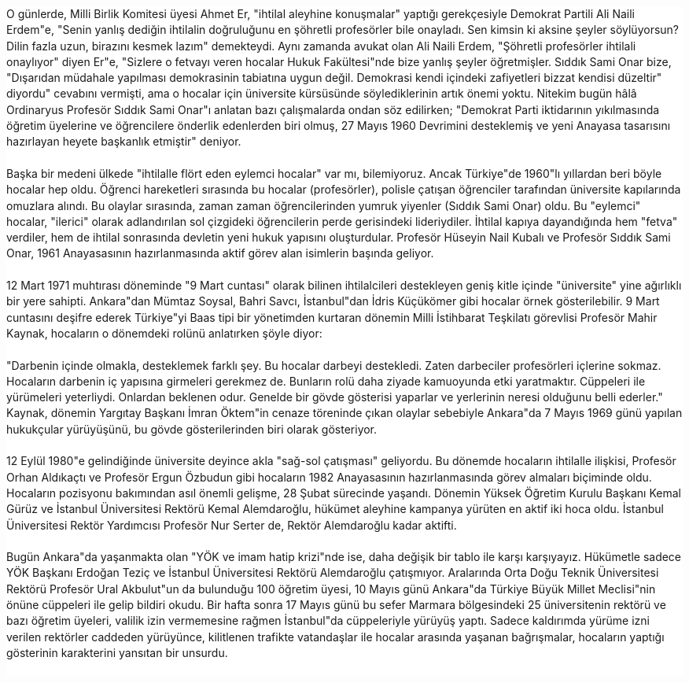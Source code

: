    O günlerde, Milli Birlik Komitesi üyesi Ahmet Er, "ihtilal aleyhine konuşmalar" yaptığı gerekçesiyle Demokrat Partili Ali Naili Erdem"e, "Senin yanlış dediğin ihtilalin doğruluğunu en şöhretli profesörler bile onayladı. Sen kimsin ki aksine şeyler söylüyorsun? Dilin fazla uzun, birazını kesmek lazım" demekteydi. Aynı zamanda avukat olan Ali Naili Erdem, "Şöhretli profesörler ihtilali onaylıyor" diyen Er"e, "Sizlere o fetvayı veren hocalar Hukuk Fakültesi"nde bize yanlış şeyler öğretmişler. Sıddık Sami Onar bize, "Dışarıdan müdahale yapılması demokrasinin tabiatına uygun değil. Demokrasi kendi içindeki zafiyetleri bizzat kendisi düzeltir" diyordu" cevabını vermişti, ama o hocalar için üniversite kürsüsünde söylediklerinin artık önemi yoktu. Nitekim bugün hâlâ Ordinaryus Profesör Sıddık Sami Onar"ı anlatan bazı çalışmalarda ondan söz edilirken; "Demokrat Parti iktidarının yıkılmasında öğretim üyelerine ve öğrencilere önderlik edenlerden biri olmuş, 27 Mayıs 1960 Devrimini desteklemiş ve yeni Anayasa tasarısını hazırlayan heyete başkanlık etmiştir" deniyor.
   <br/>
   <br/>
   Başka bir medeni ülkede "ihtilalle flört eden eylemci hocalar" var mı, bilemiyoruz. Ancak Türkiye"de 1960"lı yıllardan beri böyle hocalar hep oldu. Öğrenci hareketleri sırasında bu hocalar (profesörler), polisle çatışan öğrenciler tarafından üniversite kapılarında omuzlara alındı. Bu olaylar sırasında, zaman zaman öğrencilerinden yumruk yiyenler (Sıddık Sami Onar) oldu. Bu "eylemci" hocalar, "ilerici" olarak adlandırılan sol çizgideki öğrencilerin perde gerisindeki lideriydiler. İhtilal kapıya dayandığında hem "fetva" verdiler, hem de ihtilal sonrasında devletin yeni hukuk yapısını oluşturdular. Profesör Hüseyin Nail Kubalı ve Profesör Sıddık Sami Onar, 1961 Anayasasının hazırlanmasında aktif görev alan isimlerin başında geliyor.
   <br/>
   <br/>
   12 Mart 1971 muhtırası döneminde "9 Mart cuntası" olarak bilinen ihtilalcileri destekleyen geniş kitle içinde "üniversite" yine ağırlıklı bir yere sahipti. Ankara"dan Mümtaz Soysal, Bahri Savcı, İstanbul"dan İdris Küçükömer gibi hocalar örnek gösterilebilir. 9 Mart cuntasını deşifre ederek Türkiye"yi Baas tipi bir yönetimden kurtaran dönemin Milli İstihbarat Teşkilatı görevlisi Profesör Mahir Kaynak, hocaların o dönemdeki rolünü anlatırken şöyle diyor:
   <br/>
   <br/>
   "Darbenin içinde olmakla, desteklemek farklı şey. Bu hocalar darbeyi destekledi. Zaten darbeciler profesörleri içlerine sokmaz. Hocaların darbenin iç yapısına girmeleri gerekmez de. Bunların rolü daha ziyade kamuoyunda etki yaratmaktır. Cüppeleri ile yürümeleri yeterliydi. Onlardan beklenen odur. Genelde bir gövde gösterisi yaparlar ve yerlerinin neresi olduğunu belli ederler." Kaynak, dönemin Yargıtay Başkanı İmran Öktem"in cenaze töreninde çıkan olaylar sebebiyle Ankara"da 7 Mayıs 1969 günü yapılan hukukçular yürüyüşünü, bu gövde gösterilerinden biri olarak gösteriyor.
   <br/>
   <br/>
   12 Eylül 1980"e gelindiğinde üniversite deyince akla "sağ-sol çatışması" geliyordu. Bu dönemde hocaların ihtilalle ilişkisi, Profesör Orhan Aldıkaçtı ve Profesör Ergun Özbudun gibi hocaların 1982 Anayasasının hazırlanmasında görev almaları biçiminde oldu. Hocaların pozisyonu bakımından asıl önemli gelişme, 28 Şubat sürecinde yaşandı. Dönemin Yüksek Öğretim Kurulu Başkanı Kemal Gürüz ve İstanbul Üniversitesi Rektörü Kemal Alemdaroğlu, hükümet aleyhine kampanya yürüten en aktif iki hoca oldu. İstanbul Üniversitesi Rektör Yardımcısı Profesör Nur Serter de, Rektör Alemdaroğlu kadar aktifti.
   <br/>
   <br/>
   Bugün Ankara"da yaşanmakta olan "YÖK ve imam hatip krizi"nde ise, daha değişik bir tablo ile karşı karşıyayız. Hükümetle sadece YÖK Başkanı Erdoğan Teziç ve İstanbul Üniversitesi Rektörü Alemdaroğlu çatışmıyor. Aralarında Orta Doğu Teknik Üniversitesi Rektörü Profesör Ural Akbulut"un da bulunduğu 100 öğretim üyesi, 10 Mayıs günü Ankara"da Türkiye Büyük Millet Meclisi"nin önüne cüppeleri ile gelip bildiri okudu. Bir hafta sonra 17 Mayıs günü bu sefer Marmara bölgesindeki 25 üniversitenin rektörü ve bazı öğretim üyeleri, valilik izin vermemesine rağmen İstanbul"da cüppeleriyle yürüyüş yaptı. Sadece kaldırımda yürüme izni verilen rektörler caddeden yürüyünce, kilitlenen trafikte vatandaşlar ile hocalar arasında yaşanan bağrışmalar, hocaların yaptığı gösterinin karakterini yansıtan bir unsurdu.
   <br/>
   <br/>